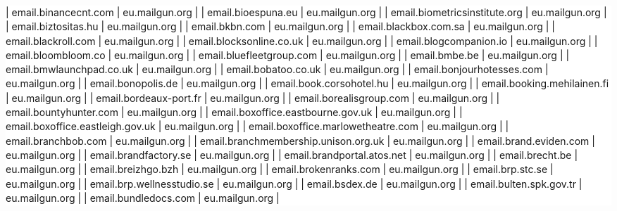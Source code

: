 | email.binancecnt.com | eu.mailgun.org |
| email.bioespuna.eu | eu.mailgun.org |
| email.biometricsinstitute.org | eu.mailgun.org |
| email.biztositas.hu | eu.mailgun.org |
| email.bkbn.com | eu.mailgun.org |
| email.blackbox.com.sa | eu.mailgun.org |
| email.blackroll.com | eu.mailgun.org |
| email.blocksonline.co.uk | eu.mailgun.org |
| email.blogcompanion.io | eu.mailgun.org |
| email.bloombloom.co | eu.mailgun.org |
| email.bluefleetgroup.com | eu.mailgun.org |
| email.bmbe.be | eu.mailgun.org |
| email.bmwlaunchpad.co.uk | eu.mailgun.org |
| email.bobatoo.co.uk | eu.mailgun.org |
| email.bonjourhotesses.com | eu.mailgun.org |
| email.bonopolis.de | eu.mailgun.org |
| email.book.corsohotel.hu | eu.mailgun.org |
| email.booking.mehilainen.fi | eu.mailgun.org |
| email.bordeaux-port.fr | eu.mailgun.org |
| email.borealisgroup.com | eu.mailgun.org |
| email.bountyhunter.com | eu.mailgun.org |
| email.boxoffice.eastbourne.gov.uk | eu.mailgun.org |
| email.boxoffice.eastleigh.gov.uk | eu.mailgun.org |
| email.boxoffice.marlowetheatre.com | eu.mailgun.org |
| email.branchbob.com | eu.mailgun.org |
| email.branchmembership.unison.org.uk | eu.mailgun.org |
| email.brand.eviden.com | eu.mailgun.org |
| email.brandfactory.se | eu.mailgun.org |
| email.brandportal.atos.net | eu.mailgun.org |
| email.brecht.be | eu.mailgun.org |
| email.breizhgo.bzh | eu.mailgun.org |
| email.brokenranks.com | eu.mailgun.org |
| email.brp.stc.se | eu.mailgun.org |
| email.brp.wellnesstudio.se | eu.mailgun.org |
| email.bsdex.de | eu.mailgun.org |
| email.bulten.spk.gov.tr | eu.mailgun.org |
| email.bundledocs.com | eu.mailgun.org |